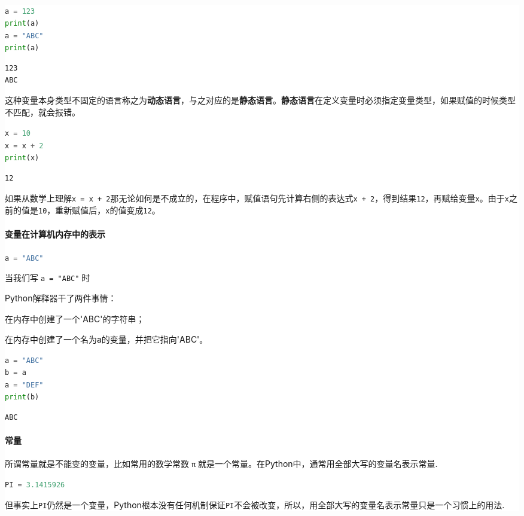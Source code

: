 
```python
a = 123
print(a)
a = "ABC"
print(a)
```

    123
    ABC


这种变量本身类型不固定的语言称之为**动态语言**，与之对应的是**静态语言**。**静态语言**在定义变量时必须指定变量类型，如果赋值的时候类型不匹配，就会报错。


```python
x = 10
x = x + 2
print(x)
```

    12


如果从数学上理解`x = x + 2`那无论如何是不成立的，在程序中，赋值语句先计算右侧的表达式`x + 2`，得到结果`12`，再赋给变量`x`。由于`x`之前的值是`10`，重新赋值后，`x`的值变成`12`。

#### 变量在计算机内存中的表示


```python
a = "ABC"
```

当我们写 `a = "ABC"` 时

Python解释器干了两件事情：

在内存中创建了一个'ABC'的字符串；

在内存中创建了一个名为a的变量，并把它指向'ABC'。


```python
a = "ABC"
b = a
a = "DEF"
print(b)
```

    ABC


#### 常量

所谓常量就是不能变的变量，比如常用的数学常数 `π` 就是一个常量。在Python中，通常用全部大写的变量名表示常量.


```python
PI = 3.1415926
```

但事实上`PI`仍然是一个变量，Python根本没有任何机制保证`PI`不会被改变，所以，用全部大写的变量名表示常量只是一个习惯上的用法.
